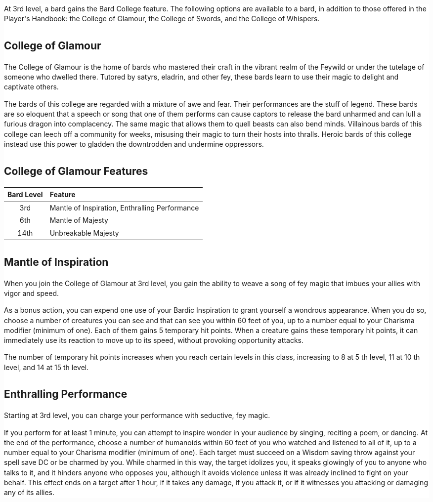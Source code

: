 At 3rd level, a bard gains the Bard College feature. The following options are available to a bard, in addition to those offered in the Player's Handbook: the College of Glamour, the College of Swords, and the College of Whispers.

## College of Glamour

The College of Glamour is the home of bards who mastered their craft in the vibrant realm of the Feywild or under the tutelage of someone who dwelled there. Tutored by satyrs, eladrin, and other fey, these bards learn to use their magic to delight and captivate others.

The bards of this college are regarded with a mixture of awe and fear. Their performances are the stuff of legend. These bards are so eloquent that a speech or song that one of them performs can cause captors to release the bard unharmed and can lull a furious dragon into complacency. The same magic that allows them to quell beasts can also bend minds. Villainous bards of this college can leech off a community for weeks, misusing their magic to turn their hosts into thralls. Heroic bards of this college instead use this power to gladden the downtrodden and undermine oppressors.

## College of Glamour Features

| Bard Level | Feature |
| :--: | :-- |
| 3rd | Mantle of Inspiration, Enthralling Performance |
| 6th | Mantle of Majesty |
| 14th | Unbreakable Majesty |

## Mantle of Inspiration

When you join the College of Glamour at 3rd level, you gain the ability to weave a song of fey magic that imbues your allies with vigor and speed.

As a bonus action, you can expend one use of your Bardic Inspiration to grant yourself a wondrous appearance. When you do so, choose a number of creatures you can see and that can see you within 60 feet of you, up to a number equal to your Charisma modifier (minimum of one). Each of them gains 5 temporary hit points. When a creature gains these temporary hit points, it can immediately use its reaction to move up to its speed, without provoking opportunity attacks.

The number of temporary hit points increases when you reach certain levels in this class, increasing to 8 at 5 th level, 11 at 10 th level, and 14 at 15 th level.

## Enthralling Performance

Starting at 3rd level, you can charge your performance with seductive, fey magic.

If you perform for at least 1 minute, you can attempt to inspire wonder in your audience by singing, reciting a poem, or dancing. At the end of the performance, choose a number of humanoids within 60 feet of you who watched and listened to all of it, up to a number equal to your Charisma modifier (minimum of one). Each target must succeed on a Wisdom saving throw against your spell save DC or be charmed by you. While charmed in this way, the target idolizes you, it speaks glowingly of you to anyone who talks to it, and it hinders anyone who opposes you, although it avoids violence unless it was already inclined to fight on your behalf. This effect ends on a target after 1 hour, if it takes any damage, if you attack it, or if it witnesses you attacking or damaging any of its allies.
